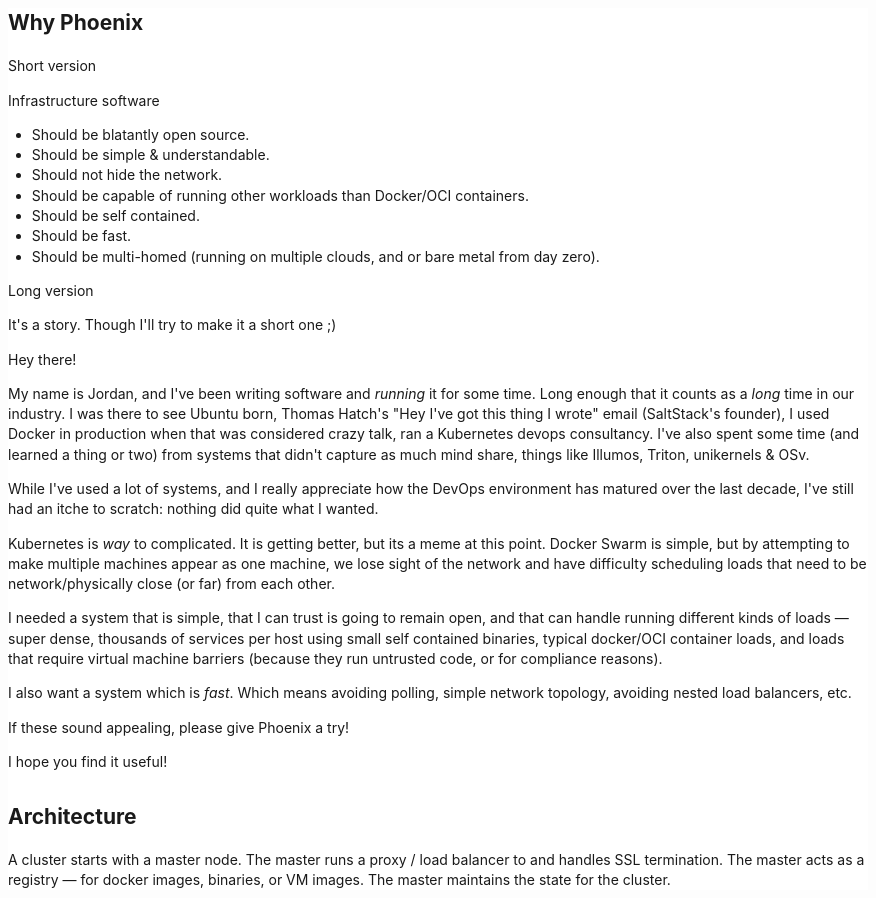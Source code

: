 
## Why Phoenix

Short version

Infrastructure software

- Should be blatantly open source.
- Should be simple & understandable.
- Should not hide the network.
- Should be capable of running other workloads than Docker/OCI containers.
- Should be self contained.
- Should be fast.
- Should be multi-homed (running on multiple clouds, and or bare metal from day zero).


Long version

It's a story. Though I'll try to make it a short one ;)

Hey there!

My name is Jordan, and I've been writing software and _running_ it for some
time. Long enough that it counts as a _long_ time in our industry. I was there
to see Ubuntu born, Thomas Hatch's "Hey I've got this thing I wrote" email
(SaltStack's founder), I used Docker in production when that was considered
crazy talk, ran a Kubernetes devops consultancy. I've also spent some time (and
learned a thing or two) from systems that didn't capture as much mind share,
things like Illumos, Triton, unikernels & OSv.

While I've used a lot of systems, and I really appreciate how the DevOps
environment has matured over the last decade, I've still had an itche to
scratch: nothing did quite what I wanted.

Kubernetes is _way_ to complicated. It is getting better, but its a meme at this
point. Docker Swarm is simple, but by attempting to make multiple machines
appear as one machine, we lose sight of the network and have difficulty
scheduling loads that need to be network/physically close (or far) from each
other.

I needed a system that is simple, that I can trust is going to remain open, and
that can handle running different kinds of loads — super dense, thousands of
services per host using small self contained binaries, typical docker/OCI
container loads, and loads that require virtual machine barriers (because they
run untrusted code, or for compliance reasons).

I also want a system which is _fast_. Which means avoiding polling, simple
network topology, avoiding nested load balancers, etc.

If these sound appealing, please give Phoenix a try!

I hope you find it useful!


## Architecture

A cluster starts with a master node. The master runs a proxy / load balancer to
and handles SSL termination. The master acts as a registry — for docker images,
binaries, or VM images. The master maintains the state for the cluster.
